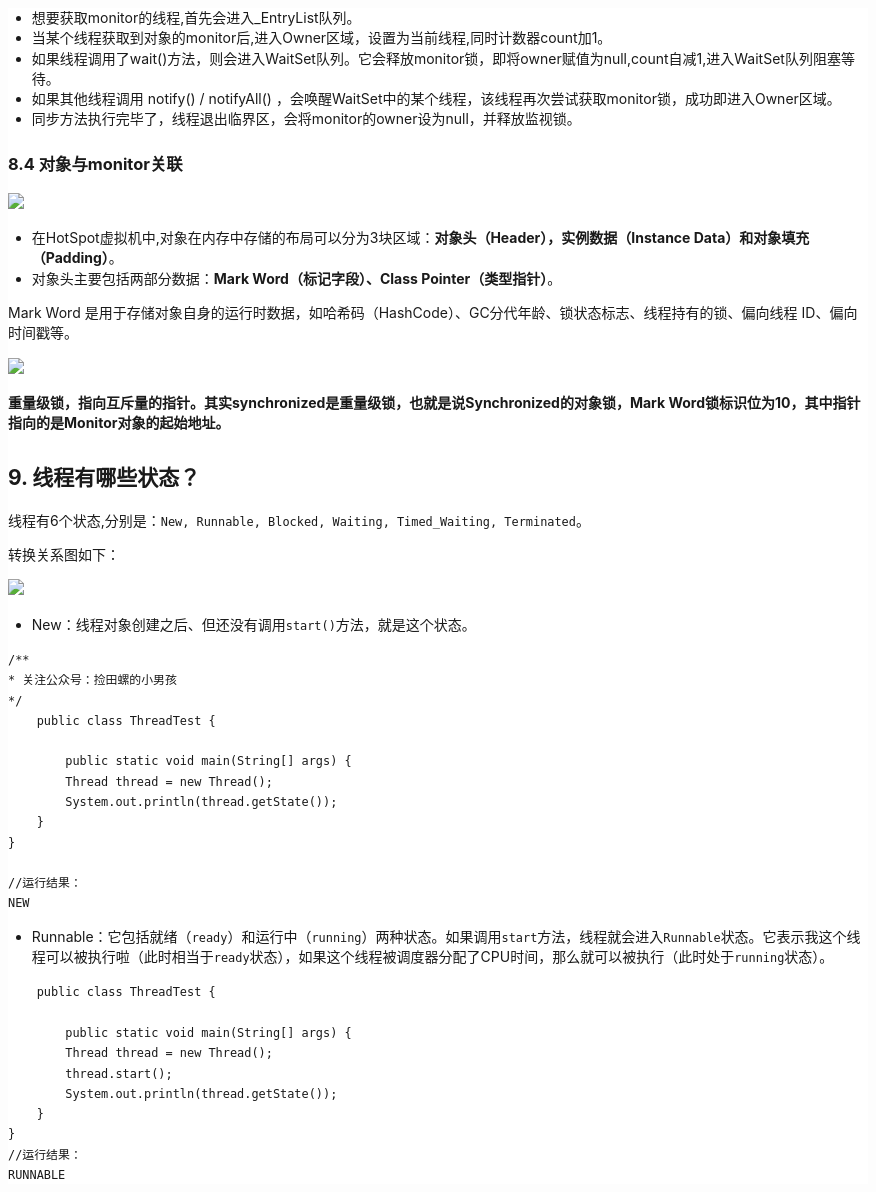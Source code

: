 *   想要获取monitor的线程,首先会进入\_EntryList队列。
*   当某个线程获取到对象的monitor后,进入Owner区域，设置为当前线程,同时计数器count加1。
*   如果线程调用了wait()方法，则会进入WaitSet队列。它会释放monitor锁，即将owner赋值为null,count自减1,进入WaitSet队列阻塞等待。
*   如果其他线程调用 notify() / notifyAll() ，会唤醒WaitSet中的某个线程，该线程再次尝试获取monitor锁，成功即进入Owner区域。
*   同步方法执行完毕了，线程退出临界区，会将monitor的owner设为null，并释放监视锁。

### 8.4 对象与monitor关联

![](/images/jueJin/c6b59e9a0b69491.png)

*   在HotSpot虚拟机中,对象在内存中存储的布局可以分为3块区域：**对象头（Header），实例数据（Instance Data）和对象填充（Padding）**。
*   对象头主要包括两部分数据：**Mark Word（标记字段）、Class Pointer（类型指针）**。

Mark Word 是用于存储对象自身的运行时数据，如哈希码（HashCode）、GC分代年龄、锁状态标志、线程持有的锁、偏向线程 ID、偏向时间戳等。

![](/images/jueJin/bce5b121d8a448e.png)

**重量级锁，指向互斥量的指针。其实synchronized是重量级锁，也就是说Synchronized的对象锁，Mark Word锁标识位为10，其中指针指向的是Monitor对象的起始地址。**

9\. 线程有哪些状态？
------------

线程有6个状态,分别是：`New, Runnable, Blocked, Waiting, Timed_Waiting, Terminated`。

转换关系图如下：

![](/images/jueJin/21fdd2d8e3b6407.png)

*   New：线程对象创建之后、但还没有调用`start()`方法，就是这个状态。

```arduino
/**
* 关注公众号：捡田螺的小男孩
*/
    public class ThreadTest {
    
        public static void main(String[] args) {
        Thread thread = new Thread();
        System.out.println(thread.getState());
    }
}

//运行结果：
NEW
```

*   Runnable：它包括就绪（`ready`）和运行中（`running`）两种状态。如果调用`start`方法，线程就会进入`Runnable`状态。它表示我这个线程可以被执行啦（此时相当于`ready`状态），如果这个线程被调度器分配了CPU时间，那么就可以被执行（此时处于`running`状态）。

```arduino
    public class ThreadTest {
    
        public static void main(String[] args) {
        Thread thread = new Thread();
        thread.start();
        System.out.println(thread.getState());
    }
}
//运行结果：
RUNNABLE
```
